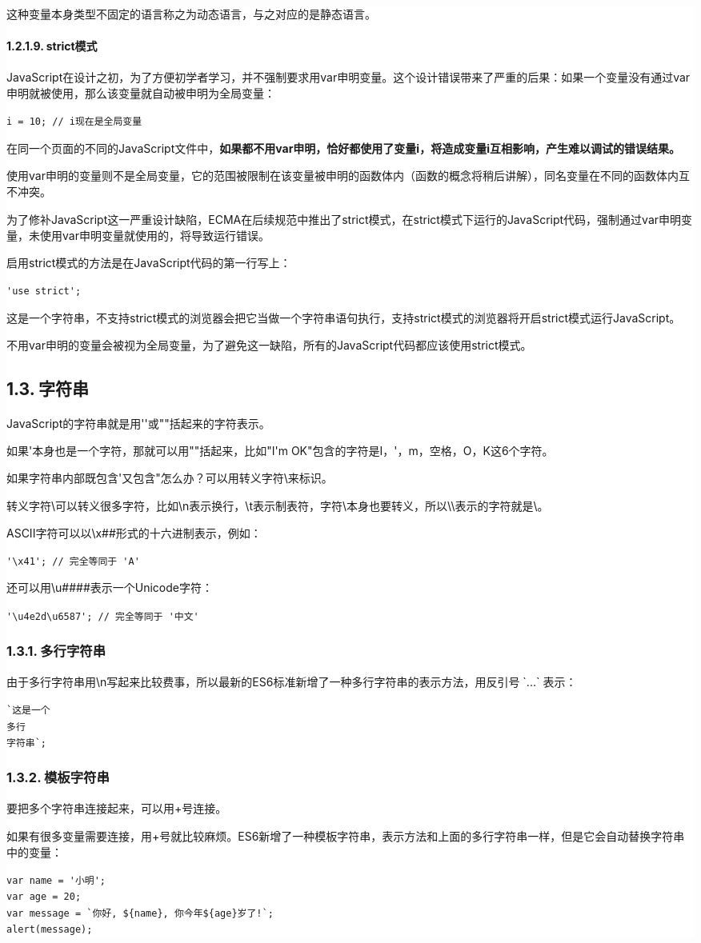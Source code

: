 这种变量本身类型不固定的语言称之为动态语言，与之对应的是静态语言。

#### 1.2.1.9. strict模式
JavaScript在设计之初，为了方便初学者学习，并不强制要求用var申明变量。这个设计错误带来了严重的后果：如果一个变量没有通过var申明就被使用，那么该变量就自动被申明为全局变量：

```
i = 10; // i现在是全局变量
```

在同一个页面的不同的JavaScript文件中，**如果都不用var申明，恰好都使用了变量i，将造成变量i互相影响，产生难以调试的错误结果。**

使用var申明的变量则不是全局变量，它的范围被限制在该变量被申明的函数体内（函数的概念将稍后讲解），同名变量在不同的函数体内互不冲突。

为了修补JavaScript这一严重设计缺陷，ECMA在后续规范中推出了strict模式，在strict模式下运行的JavaScript代码，强制通过var申明变量，未使用var申明变量就使用的，将导致运行错误。

启用strict模式的方法是在JavaScript代码的第一行写上：

```
'use strict';
```

这是一个字符串，不支持strict模式的浏览器会把它当做一个字符串语句执行，支持strict模式的浏览器将开启strict模式运行JavaScript。

不用var申明的变量会被视为全局变量，为了避免这一缺陷，所有的JavaScript代码都应该使用strict模式。
## 1.3. 字符串
JavaScript的字符串就是用''或""括起来的字符表示。

如果'本身也是一个字符，那就可以用""括起来，比如"I'm OK"包含的字符是I，'，m，空格，O，K这6个字符。

如果字符串内部既包含'又包含"怎么办？可以用转义字符\来标识。

转义字符\可以转义很多字符，比如\n表示换行，\t表示制表符，字符\本身也要转义，所以\\\\表示的字符就是\。

ASCII字符可以以\x##形式的十六进制表示，例如：

```
'\x41'; // 完全等同于 'A'
```

还可以用\u####表示一个Unicode字符：

```
'\u4e2d\u6587'; // 完全等同于 '中文'
```
### 1.3.1. 多行字符串
由于多行字符串用\n写起来比较费事，所以最新的ES6标准新增了一种多行字符串的表示方法，用反引号 \`...\` 表示：

```
`这是一个
多行
字符串`;
```
### 1.3.2. 模板字符串
要把多个字符串连接起来，可以用+号连接。

如果有很多变量需要连接，用+号就比较麻烦。ES6新增了一种模板字符串，表示方法和上面的多行字符串一样，但是它会自动替换字符串中的变量：

```
var name = '小明';
var age = 20;
var message = `你好, ${name}, 你今年${age}岁了!`;
alert(message);
```
